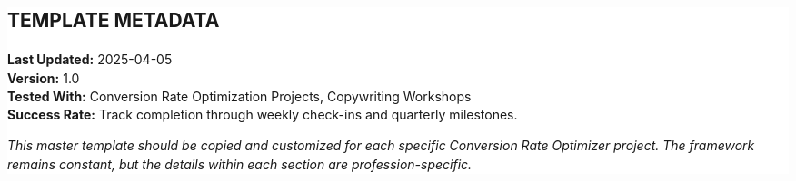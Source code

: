 
## TEMPLATE METADATA

**Last Updated:** 2025-04-05  
**Version:** 1.0  
**Tested With:** Conversion Rate Optimization Projects, Copywriting Workshops  
**Success Rate:** Track completion through weekly check-ins and quarterly milestones.  

*This master template should be copied and customized for each specific Conversion Rate Optimizer project. The framework remains constant, but the details within each section are profession-specific.*

